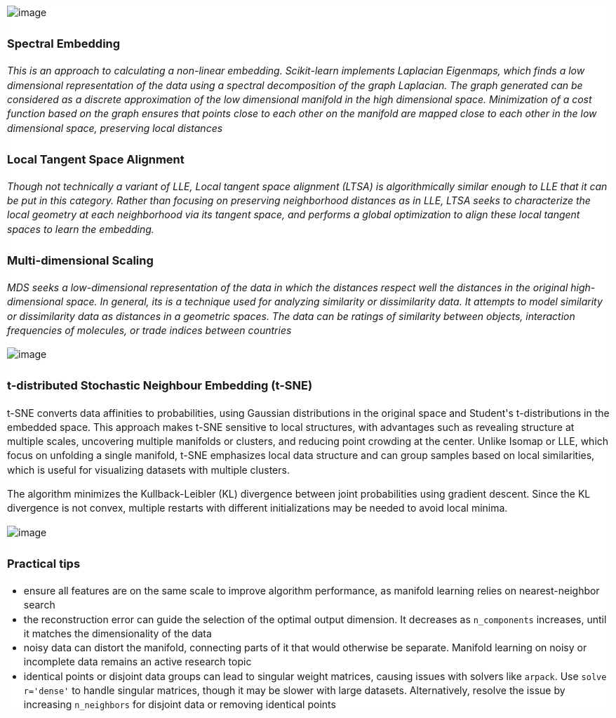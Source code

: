 ![image](https://github.com/user-attachments/assets/d7696bdd-b0c9-4ac0-8ed2-a9e677d0f49c)

### Spectral Embedding

_This is an approach to calculating a non-linear embedding. Scikit-learn implements Laplacian Eigenmaps, which finds a low dimensional representation of the data using a spectral decomposition of the graph Laplacian. The graph generated can be considered as a discrete approximation of the low dimensional manifold in the high dimensional space. Minimization of a cost function based on the graph ensures that points close to each other on the manifold are mapped close to each other in the low dimensional space, preserving local distances_

### Local Tangent Space Alignment

_Though not technically a variant of LLE, Local tangent space alignment (LTSA) is algorithmically similar enough to LLE that it can be put in this category. Rather than focusing on preserving neighborhood distances as in LLE, LTSA seeks to characterize the local geometry at each neighborhood via its tangent space, and performs a global optimization to align these local tangent spaces to learn the embedding._

### Multi-dimensional Scaling

_MDS seeks a low-dimensional representation of the data in which the distances respect well the distances in the original high-dimensional space. In general, its is a technique used for analyzing similarity or dissimilarity data. It attempts to model similarity or dissimilarity data as distances in a geometric spaces. The data can be ratings of similarity between objects, interaction frequencies of molecules, or trade indices between countries_

![image](https://github.com/user-attachments/assets/7eabce7d-4066-4886-abff-c27ac77d5525)

### t-distributed Stochastic Neighbour Embedding (t-SNE)

t-SNE converts data affinities to probabilities, using Gaussian distributions in the original space and Student's t-distributions in the embedded space. This approach makes t-SNE sensitive to local structures, with advantages such as revealing structure at multiple scales, uncovering multiple manifolds or clusters, and reducing point crowding at the center. Unlike Isomap or LLE, which focus on unfolding a single manifold, t-SNE emphasizes local data structure and can group samples based on local similarities, which is useful for visualizing datasets with multiple clusters.

The algorithm minimizes the Kullback-Leibler (KL) divergence between joint probabilities using gradient descent. Since the KL divergence is not convex, multiple restarts with different initializations may be needed to avoid local minima.

![image](https://github.com/user-attachments/assets/00d3e2fb-7685-4486-9625-11760a49c007)

### Practical tips

* ensure all features are on the same scale to improve algorithm performance, as manifold learning relies on nearest-neighbor search
* the reconstruction error can guide the selection of the optimal output dimension. It decreases as `n_components` increases, until it matches the dimensionality of the data
* noisy data can distort the manifold, connecting parts of it that would otherwise be separate. Manifold learning on noisy or incomplete data remains an active research topic
* identical points or disjoint data groups can lead to singular weight matrices, causing issues with solvers like `arpack`. Use `solver='dense'` to handle singular matrices, though it may be slower with large datasets. Alternatively, resolve the issue by increasing `n_neighbors` for disjoint data or removing identical points
